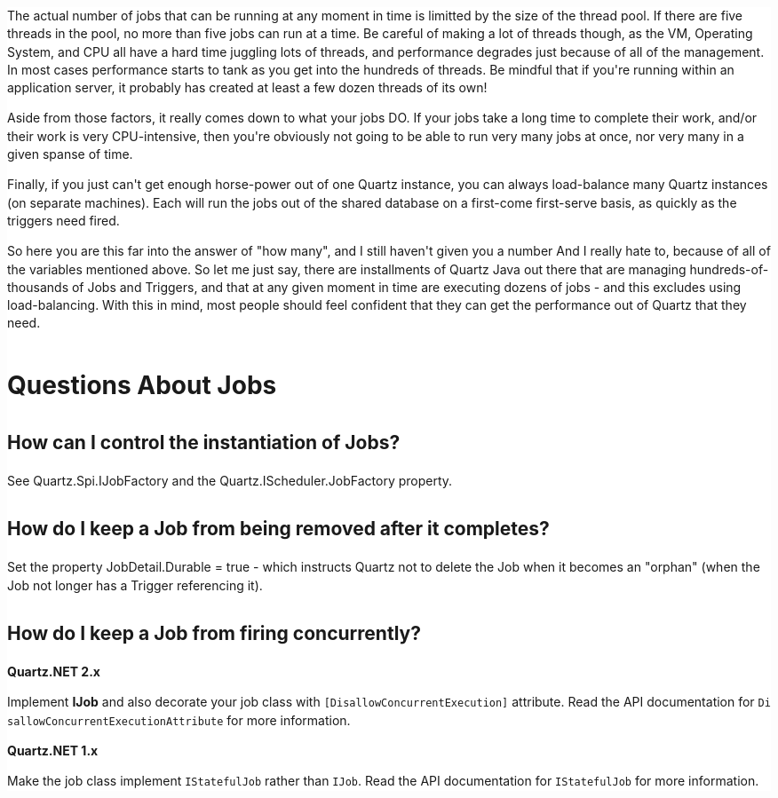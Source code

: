 The actual number of jobs that can be running at any moment in time is 
limitted by the size of the thread pool. If there are five threads in 
the pool, no more than five jobs can run at a time. Be careful of making a 
lot of threads though, as the VM, Operating System, and CPU all have a hard 
time juggling lots of threads, and performance degrades just because of all 
of the management. In most cases performance starts to tank as you get into 
the hundreds of threads. Be mindful that if you're running within an 
application server, it probably has created at least a few dozen threads 
of its own!

Aside from those factors, it really comes down to what your jobs DO. 
If your jobs take a long time to complete their work, and/or their work is 
very CPU-intensive, then you're obviously not going to be able to run very 
many jobs at once, nor very many in a given spanse of time.

Finally, if you just can't get enough horse-power out of one Quartz instance, 
you can always load-balance many Quartz instances (on separate machines). 
Each will run the jobs out of the shared database on a first-come first-serve 
basis, as quickly as the triggers need fired.

So here you are this far into the answer of "how many", and I still 
haven't given you a number And I really hate to, because of all of the 
variables mentioned above. So let me just say, there are installments of 
Quartz Java out there that are managing hundreds-of-thousands of Jobs and Triggers, 
and that at any given moment in time are executing dozens of jobs - and this 
excludes using load-balancing. With this in mind, most people should feel 
confident that they can get the performance out of Quartz that they need.

# Questions About Jobs

## How can I control the instantiation of Jobs?

See Quartz.Spi.IJobFactory and the Quartz.IScheduler.JobFactory property.

## How do I keep a Job from being removed after it completes?

Set the property JobDetail.Durable = true - which instructs Quartz not to 
delete the Job when it becomes an "orphan" (when the Job not longer has a 
Trigger referencing it).

## How do I keep a Job from firing concurrently?

**Quartz.NET 2.x**

Implement **IJob** and also decorate your job class with `[DisallowConcurrentExecution]` attribute. Read the API 
documentation for `DisallowConcurrentExecutionAttribute` for more information.

**Quartz.NET 1.x**

Make the job class implement `IStatefulJob` rather than `IJob`. Read the API 
documentation for `IStatefulJob` for more information.
